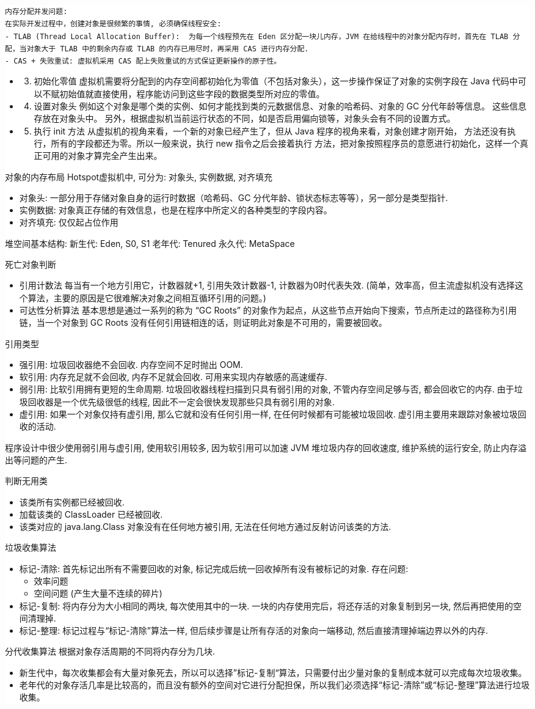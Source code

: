     内存分配并发问题:
    在实际开发过程中，创建对象是很频繁的事情, 必须确保线程安全:
    - TLAB (Thread Local Allocation Buffer):  为每一个线程预先在 Eden 区分配一块儿内存，JVM 在给线程中的对象分配内存时，首先在 TLAB 分配，当对象大于 TLAB 中的剩余内存或 TLAB 的内存已用尽时，再采用 CAS 进行内存分配.
    - CAS + 失败重试: 虚拟机采用 CAS 配上失败重试的方式保证更新操作的原子性。
- 3. 初始化零值
虚拟机需要将分配到的内存空间都初始化为零值（不包括对象头），这一步操作保证了对象的实例字段在 Java 代码中可以不赋初始值就直接使用，程序能访问到这些字段的数据类型所对应的零值。
- 4. 设置对象头
例如这个对象是哪个类的实例、如何才能找到类的元数据信息、对象的哈希码、对象的 GC 分代年龄等信息。 这些信息存放在对象头中。 另外，根据虚拟机当前运行状态的不同，如是否启用偏向锁等，对象头会有不同的设置方式。
- 5. 执行 init 方法
从虚拟机的视角来看，一个新的对象已经产生了，但从 Java 程序的视角来看，对象创建才刚开始，<init> 方法还没有执行，所有的字段都还为零。所以一般来说，执行 new 指令之后会接着执行 <init> 方法，把对象按照程序员的意愿进行初始化，这样一个真正可用的对象才算完全产生出来。

对象的内存布局
Hotspot虚拟机中, 可分为: 对象头, 实例数据, 对齐填充
- 对象头: 一部分用于存储对象自身的运行时数据（哈希码、GC 分代年龄、锁状态标志等等），另一部分是类型指针.
- 实例数据: 对象真正存储的有效信息，也是在程序中所定义的各种类型的字段内容。
- 对齐填充: 仅仅起占位作用

堆空间基本结构:
新生代: Eden, S0, S1
老年代: Tenured
永久代: MetaSpace

死亡对象判断
- 引用计数法
每当有一个地方引用它，计数器就+1, 引用失效计数器-1, 计数器为0时代表失效. (简单，效率高，但主流虚拟机没有选择这个算法，主要的原因是它很难解决对象之间相互循环引用的问题。)
- 可达性分析算法
基本思想是通过一系列的称为 “GC Roots” 的对象作为起点，从这些节点开始向下搜索，节点所走过的路径称为引用链，当一个对象到 GC Roots 没有任何引用链相连的话，则证明此对象是不可用的，需要被回收。

引用类型
- 强引用: 垃圾回收器绝不会回收. 内存空间不足时抛出 OOM.
- 软引用: 内存充足就不会回收, 内存不足就会回收. 可用来实现内存敏感的高速缓存.
- 弱引用: 比软引用拥有更短的生命周期. 垃圾回收器线程扫描到只具有弱引用的对象, 不管内存空间足够与否, 都会回收它的内存. 由于垃圾回收器是一个优先级很低的线程, 因此不一定会很快发现那些只具有弱引用的对象.
- 虚引用: 如果一个对象仅持有虚引用, 那么它就和没有任何引用一样, 在任何时候都有可能被垃圾回收. 虚引用主要用来跟踪对象被垃圾回收的活动.

程序设计中很少使用弱引用与虚引用, 使用软引用较多, 因为软引用可以加速 JVM 堆垃圾内存的回收速度, 维护系统的运行安全, 防止内存溢出等问题的产生.

判断无用类
- 该类所有实例都已经被回收.
- 加载该类的 ClassLoader 已经被回收.
- 该类对应的 java.lang.Class 对象没有在任何地方被引用, 无法在任何地方通过反射访问该类的方法.

垃圾收集算法
- 标记-清除: 首先标记出所有不需要回收的对象, 标记完成后统一回收掉所有没有被标记的对象. 存在问题:
  - 效率问题
  - 空间问题 (产生大量不连续的碎片)
- 标记-复制: 将内存分为大小相同的两块, 每次使用其中的一块. 一块的内存使用完后，将还存活的对象复制到另一块, 然后再把使用的空间清理掉.
- 标记-整理: 标记过程与“标记-清除”算法一样, 但后续步骤是让所有存活的对象向一端移动, 然后直接清理掉端边界以外的内存.

分代收集算法
根据对象存活周期的不同将内存分为几块.
- 新生代中，每次收集都会有大量对象死去，所以可以选择”标记-复制“算法，只需要付出少量对象的复制成本就可以完成每次垃圾收集。
- 老年代的对象存活几率是比较高的，而且没有额外的空间对它进行分配担保，所以我们必须选择“标记-清除”或“标记-整理”算法进行垃圾收集。
